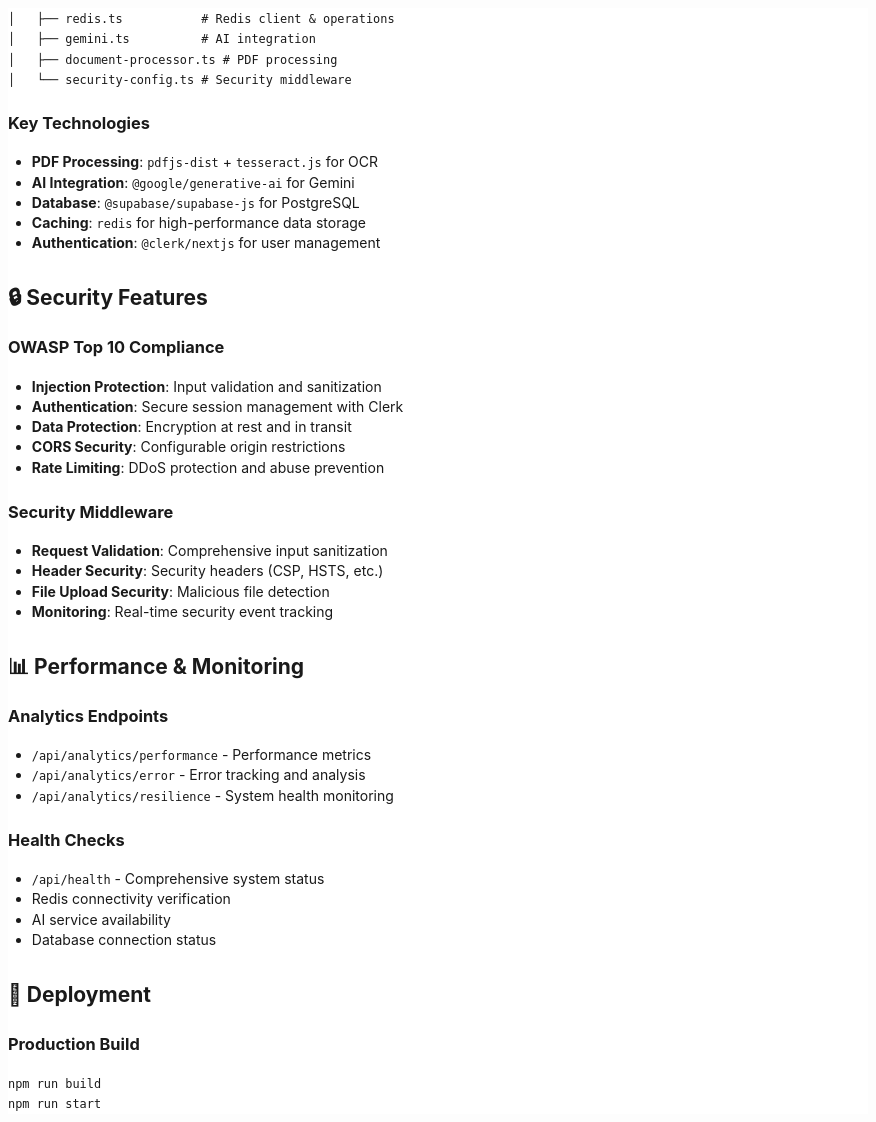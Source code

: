 ```
│   ├── redis.ts           # Redis client & operations
│   ├── gemini.ts          # AI integration
│   ├── document-processor.ts # PDF processing
│   └── security-config.ts # Security middleware
```

### **Key Technologies**
- **PDF Processing**: `pdfjs-dist` + `tesseract.js` for OCR
- **AI Integration**: `@google/generative-ai` for Gemini
- **Database**: `@supabase/supabase-js` for PostgreSQL
- **Caching**: `redis` for high-performance data storage
- **Authentication**: `@clerk/nextjs` for user management

## 🔒 Security Features

### **OWASP Top 10 Compliance**
- **Injection Protection**: Input validation and sanitization
- **Authentication**: Secure session management with Clerk
- **Data Protection**: Encryption at rest and in transit
- **CORS Security**: Configurable origin restrictions
- **Rate Limiting**: DDoS protection and abuse prevention

### **Security Middleware**
- **Request Validation**: Comprehensive input sanitization
- **Header Security**: Security headers (CSP, HSTS, etc.)
- **File Upload Security**: Malicious file detection
- **Monitoring**: Real-time security event tracking

## 📊 Performance & Monitoring

### **Analytics Endpoints**
- `/api/analytics/performance` - Performance metrics
- `/api/analytics/error` - Error tracking and analysis
- `/api/analytics/resilience` - System health monitoring

### **Health Checks**
- `/api/health` - Comprehensive system status
- Redis connectivity verification
- AI service availability
- Database connection status

## 🚀 Deployment

### **Production Build**
```bash
npm run build
npm run start
```
